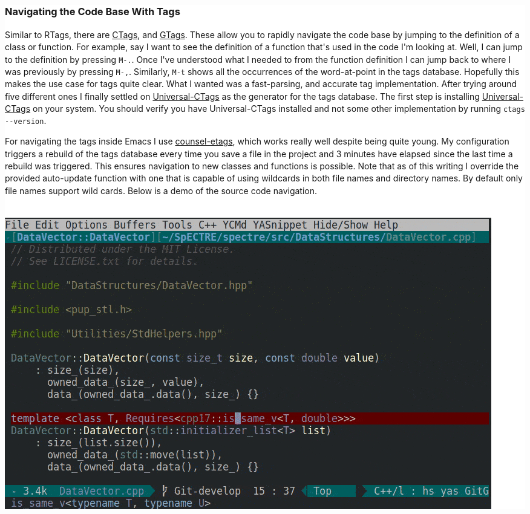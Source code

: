 
### Navigating the Code Base With Tags

Similar to RTags, there are [CTags][ctags], and [GTags][gtags]. These allow
you to rapidly navigate the code base by jumping to the definition of a class
or function. For example, say I want to see the definition of a function
that's used in the code I'm looking at. Well, I can jump to the definition
by pressing `M-.`. Once I've
understood what I needed to from the function definition I can jump back
to where I was previously by pressing `M-,`. Similarly, `M-t` shows all the
occurrences of the word-at-point in the tags database. Hopefully this makes
the use case for tags quite clear. What I wanted was a fast-parsing, and
accurate tag implementation. After trying around five different ones
I finally settled on [Universal-CTags][uctags] as the generator for the tags
database. The first step is installing [Universal-CTags][uctags] on your
system. You should verify you have Universal-CTags installed and not some
other implementation by running `ctags --version`.

For navigating the tags inside Emacs I use [counsel-etags][counsel-etags],
which works really well despite being quite young. My configuration
triggers a rebuild of the tags database every time you save a file in the
project and 3 minutes have elapsed since the last time a rebuild was
triggered. This ensures
navigation to new classes and functions is possible. Note that
as of this writing I override the provided auto-update function with one
that is capable of using wildcards in both file names and directory names.
By default only file names support wild cards. Below is a demo of the
source code navigation.

<br>
<img src="/assets/images/emacs_ide2_tags.gif" alt="CTags Example" align="middle">
<br>


[clang-format]: https://clang.llvm.org/docs/ClangFormat.html
[company]: https://github.com/company-mode/company-mode
[counsel-etags]: https://github.com/redguardtoo/counsel-etags
[ctags]: https://github.com/universal-ctags/ctags
[emacs-ycmd]: https://github.com/abingham/emacs-ycmd
[flycheck]: http://www.flycheck.org/en/latest/
[git-gutter]: https://github.com/syohex/emacs-git-gutter
[gtags]: https://www.gnu.org/software/global/
[helm]: https://github.com/emacs-helm/helm
[init-file-gist]: https://github.com/nilsdeppe/MyEnvironment
[ivy]: https://github.com/abo-abo/swiper
[magit]: https://magit.vc/
[magit-docs]: https://magit.vc/manual/magit.html
[modern-cpp-font-lock]: https://github.com/ludwigpacifici/modern-cpp-font-lock
[projectile]: https://github.com/bbatsov/projectile
[ripgrep]: https://github.com/BurntSushi/ripgrep
[rtags]: https://github.com/Andersbakken/rtags
[swiper]: https://github.com/abo-abo/swiper
[uctags]: https://github.com/universal-ctags/ctags
[use-package]: https://github.com/jwiegley/use-package
[ycmd]: https://github.com/Valloric/ycmd
[ycmd-config-gist]: https://gist.github.com/nilsdeppe/449f1bd4920b7f50b6f05d8f7fda4f6f
[ycmd-pch-issue]: https://github.com/Valloric/ycmd/issues/892
[ein]: https://github.com/millejoh/emacs-ipython-notebook
[use-package]: https://github.com/jwiegley/use-package
[lsp-mode]: https://github.com/emacs-lsp/lsp-mode
[clangd]: https://clang.llvm.org/extra/clangd/
[lsp]: https://github.com/Microsoft/language-server-protocol/
[pyls]: https://github.com/palantir/python-language-server
[bls]: https://github.com/palantir/python-language-server
[rls]: https://github.com/rust-lang/rls